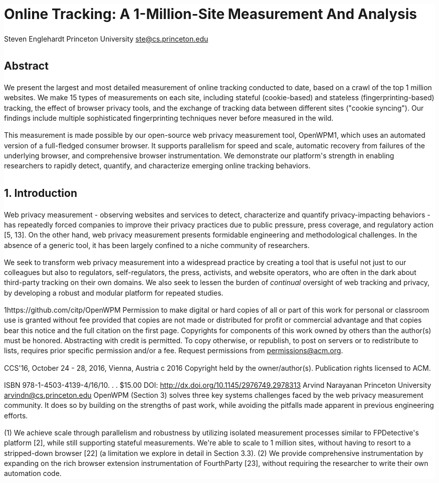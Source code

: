 # Online Tracking: A 1-Million-Site Measurement And Analysis

Steven Englehardt Princeton University ste@cs.princeton.edu

## Abstract

We present the largest and most detailed measurement of online tracking conducted to date, based on a crawl of the top 1 million websites. We make 15 types of measurements on each site, including stateful (cookie-based) and stateless
(fingerprinting-based) tracking, the effect of browser privacy tools, and the exchange of tracking data between different sites ("cookie syncing"). Our findings include multiple sophisticated fingerprinting techniques never before measured in the wild.

This measurement is made possible by our open-source web privacy measurement tool, OpenWPM1, which uses an automated version of a full-fledged consumer browser. It supports parallelism for speed and scale, automatic recovery from failures of the underlying browser, and comprehensive browser instrumentation. We demonstrate our platform's strength in enabling researchers to rapidly detect, quantify, and characterize emerging online tracking behaviors.

## 1. Introduction

Web privacy measurement - observing websites and services to detect, characterize and quantify privacy-impacting behaviors - has repeatedly forced companies to improve their privacy practices due to public pressure, press coverage, and regulatory action [5, 13]. On the other hand, web privacy measurement presents formidable engineering and methodological challenges. In the absence of a generic tool, it has been largely confined to a niche community of researchers.

We seek to transform web privacy measurement into a widespread practice by creating a tool that is useful not just to our colleagues but also to regulators, self-regulators, the press, activists, and website operators, who are often in the dark about third-party tracking on their own domains. We also seek to lessen the burden of *continual* oversight of web tracking and privacy, by developing a robust and modular platform for repeated studies.

1https://github.com/citp/OpenWPM
Permission to make digital or hard copies of all or part of this work for personal or classroom use is granted without fee provided that copies are not made or distributed for profit or commercial advantage and that copies bear this notice and the full citation on the first page. Copyrights for components of this work owned by others than the author(s) must be honored. Abstracting with credit is permitted. To copy otherwise, or republish, to post on servers or to redistribute to lists, requires prior specific permission and/or a fee. Request permissions from permissions@acm.org.

CCS'16, October 24 - 28, 2016, Vienna, Austria c 2016 Copyright held by the owner/author(s). Publication rights licensed to ACM.

ISBN 978-1-4503-4139-4/16/10. . . $15.00 DOI: http://dx.doi.org/10.1145/2976749.2978313 Arvind Narayanan Princeton University arvindn@cs.princeton.edu OpenWPM (Section 3) solves three key systems challenges faced by the web privacy measurement community. It does so by building on the strengths of past work, while avoiding the pitfalls made apparent in previous engineering efforts.

(1) We achieve scale through parallelism and robustness by utilizing isolated measurement processes similar to FPDetective's platform [2], while still supporting stateful measurements. We're able to scale to 1 million sites, without having to resort to a stripped-down browser [22] (a limitation we explore in detail in Section 3.3). (2) We provide comprehensive instrumentation by expanding on the rich browser extension instrumentation of FourthParty [23], without requiring the researcher to write their own automation code.
